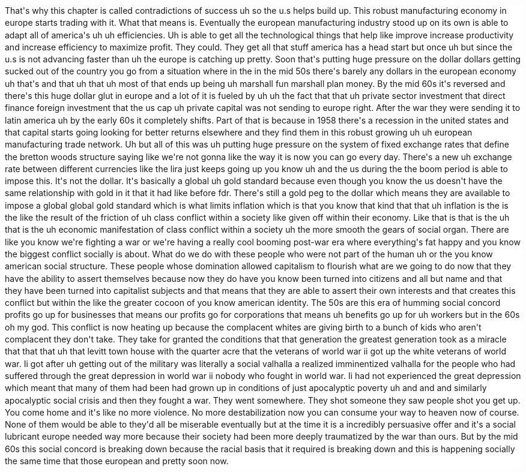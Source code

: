 That's why this chapter is called contradictions of success uh so the u.s helps build up. This robust manufacturing economy in europe starts trading with it. What that means is. Eventually the european manufacturing industry stood up on its own is able to adapt all of america's uh uh efficiencies. Uh is able to get all the technological things that help like improve increase productivity and increase efficiency to maximize profit. They could. They get all that stuff america has a head start but once uh but since the u.s is not advancing faster than uh the europe is catching up pretty. Soon that's putting huge pressure on the dollar dollars getting sucked out of the country you go from a situation where in the in the mid 50s there's barely any dollars in the european economy uh that's and that uh that uh most of that ends up being uh marshall fun marshall plan money. By the mid 60s it's reversed and there's this huge dollar glut in europe and a lot of it is fueled by uh uh the fact that that uh private sector investment that direct finance foreign investment that the us cap uh private capital was not sending to europe right. After the war they were sending it to latin america uh by the early 60s it completely shifts. Part of that is because in 1958 there's a recession in the united states and that capital starts going looking for better returns elsewhere and they find them in this robust growing uh uh european manufacturing trade network. Uh but all of this was uh putting huge pressure on the system of fixed exchange rates that define the bretton woods structure saying like we're not gonna like the way it is now you can go every day. There's a new uh exchange rate between different currencies like the lira just keeps going up you know uh and the us during the the boom period is able to impose this. It's not the dollar. It's basically a global uh gold standard because even though you know the us doesn't have the same relationship with gold in it that it had like before fdr. There's still a gold peg to the dollar which means they are available to impose a global global gold standard which is what limits inflation which is that you know that kind that that uh inflation is the is the like the result of the friction of uh class conflict within a society like given off within their economy. Like that is that is the uh that is the uh economic manifestation of class conflict within a society uh the more smooth the gears of social organ. There are like you know we're fighting a war or we're having a really cool booming post-war era where everything's fat happy and you know the biggest conflict socially is about. What do we do with these people who were not part of the human uh or the you know american social structure. These people whose domination allowed capitalism to flourish what are we going to do now that they have the ability to assert themselves because now they do have you know been turned into citizens and all but name and that they have been turned into capitalist subjects and that means that they are able to assert their own interests and that creates this conflict but within the like the greater cocoon of you know american identity. The 50s are this era of humming social concord profits go up for businesses that means our profits go for corporations that means uh benefits go up for uh workers but in the 60s oh my god. This conflict is now heating up because the complacent whites are giving birth to a bunch of  kids who aren't complacent they don't take. They take for granted the conditions that that generation the greatest generation took as a miracle that that that uh that levitt town house with the  quarter acre that the veterans of world war ii got up the white veterans of world war. Ii got after uh getting out of the military was literally a social valhalla a realized imminentized valhalla for the people who had suffered through the great depression in world war ii nobody who fought in world war. Ii had not experienced the great depression which meant that many of them had been had grown up in conditions of just apocalyptic poverty uh and and and similarly apocalyptic social crisis and then they fought a  war. They went somewhere. They shot someone they saw people shot you get up. You come home and it's like no more violence. No more destabilization now you can consume your way to heaven now of course. None of them would be able to they'd all be miserable eventually but at the time it is a incredibly persuasive offer and it's a social lubricant europe needed way more because their society had been more deeply traumatized by the war than ours. But by the mid 60s this social concord is breaking down because the racial basis that it required is breaking down and this is happening socially the same time that those european and pretty soon now.


